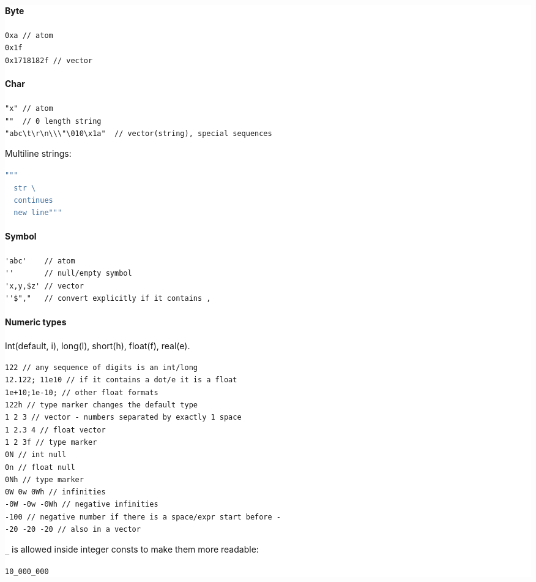 #### Byte

```JS
0xa // atom
0x1f
0x1718182f // vector
```

#### Char

```JS
"x" // atom
""  // 0 length string
"abc\t\r\n\\\"\010\x1a"  // vector(string), special sequences
```
Multiline strings:
```Rust
"""
  str \
  continues
  new line"""
```

#### Symbol

```JS
'abc'    // atom
''       // null/empty symbol
'x,y,$z' // vector
''$","   // convert explicitly if it contains ,
```

#### Numeric types

Int(default, i), long(l), short(h), float(f), real(e).
```JS
122 // any sequence of digits is an int/long
12.122; 11e10 // if it contains a dot/e it is a float
1e+10;1e-10; // other float formats
122h // type marker changes the default type
1 2 3 // vector - numbers separated by exactly 1 space
1 2.3 4 // float vector
1 2 3f // type marker
0N // int null
0n // float null
0Nh // type marker
0W 0w 0Wh // infinities
-0W -0w -0Wh // negative infinities
-100 // negative number if there is a space/expr start before -
-20 -20 -20 // also in a vector
```
`_` is allowed inside integer consts to make them more readable:
```JS
10_000_000
```
